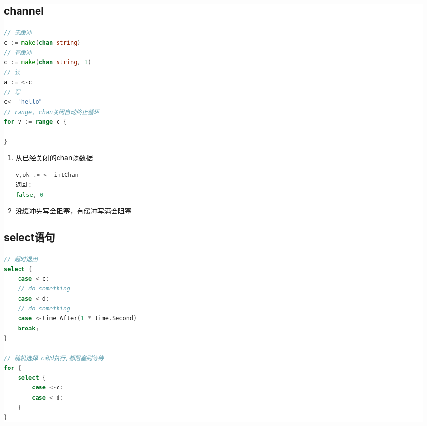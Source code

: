 

## channel

```go
// 无缓冲
c := make(chan string)
// 有缓冲
c := make(chan string, 1)
// 读
a := <-c
// 写
c<- "hello"
// range, chan关闭自动终止循环
for v := range c {
    
}

```

1. 从已经关闭的chan读数据

   ```go
   v,ok := <- intChan
   返回：
   false, 0
   ```

2. 没缓冲先写会阻塞，有缓冲写满会阻塞



## select语句

```go
// 超时退出
select {
    case <-c:
    // do something
    case <-d:
    // do something
    case <-time.After(1 * time.Second)
    break;
}

// 随机选择 c和d执行,都阻塞则等待
for {
    select {
        case <-c:
        case <-d:
    }
}

```
